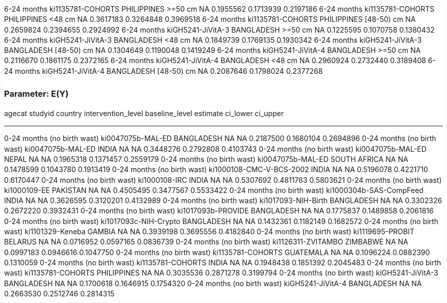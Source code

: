 6-24 months                   ki1135781-COHORTS          PHILIPPINES    >=50 cm              NA                0.1955562   0.1713939   0.2197186
6-24 months                   ki1135781-COHORTS          PHILIPPINES    <48 cm               NA                0.3617183   0.3264848   0.3969518
6-24 months                   ki1135781-COHORTS          PHILIPPINES    [48-50) cm           NA                0.2659824   0.2394655   0.2924992
6-24 months                   kiGH5241-JiVitA-3          BANGLADESH     >=50 cm              NA                0.1225595   0.1070758   0.1380432
6-24 months                   kiGH5241-JiVitA-3          BANGLADESH     <48 cm               NA                0.1849739   0.1769135   0.1930342
6-24 months                   kiGH5241-JiVitA-3          BANGLADESH     [48-50) cm           NA                0.1304649   0.1190048   0.1419249
6-24 months                   kiGH5241-JiVitA-4          BANGLADESH     >=50 cm              NA                0.2116670   0.1861175   0.2372165
6-24 months                   kiGH5241-JiVitA-4          BANGLADESH     <48 cm               NA                0.2960924   0.2732440   0.3189408
6-24 months                   kiGH5241-JiVitA-4          BANGLADESH     [48-50) cm           NA                0.2087646   0.1798024   0.2377268


### Parameter: E(Y)


agecat                        studyid                    country        intervention_level   baseline_level     estimate    ci_lower    ci_upper
----------------------------  -------------------------  -------------  -------------------  ---------------  ----------  ----------  ----------
0-24 months (no birth wast)   ki0047075b-MAL-ED          BANGLADESH     NA                   NA                0.2187500   0.1680104   0.2694896
0-24 months (no birth wast)   ki0047075b-MAL-ED          INDIA          NA                   NA                0.3448276   0.2792808   0.4103743
0-24 months (no birth wast)   ki0047075b-MAL-ED          NEPAL          NA                   NA                0.1965318   0.1371457   0.2559179
0-24 months (no birth wast)   ki0047075b-MAL-ED          SOUTH AFRICA   NA                   NA                0.1478599   0.1043780   0.1913419
0-24 months (no birth wast)   ki1000108-CMC-V-BCS-2002   INDIA          NA                   NA                0.5196078   0.4221710   0.6170447
0-24 months (no birth wast)   ki1000108-IRC              INDIA          NA                   NA                0.5307692   0.4811763   0.5803621
0-24 months (no birth wast)   ki1000109-EE               PAKISTAN       NA                   NA                0.4505495   0.3477567   0.5533422
0-24 months (no birth wast)   ki1000304b-SAS-CompFeed    INDIA          NA                   NA                0.3626595   0.3120201   0.4132989
0-24 months (no birth wast)   ki1017093-NIH-Birth        BANGLADESH     NA                   NA                0.3302326   0.2672220   0.3932431
0-24 months (no birth wast)   ki1017093b-PROVIDE         BANGLADESH     NA                   NA                0.1775837   0.1489858   0.2061816
0-24 months (no birth wast)   ki1017093c-NIH-Crypto      BANGLADESH     NA                   NA                0.1432361   0.1182149   0.1682572
0-24 months (no birth wast)   ki1101329-Keneba           GAMBIA         NA                   NA                0.3939198   0.3695556   0.4182840
0-24 months (no birth wast)   ki1119695-PROBIT           BELARUS        NA                   NA                0.0716952   0.0597165   0.0836739
0-24 months (no birth wast)   ki1126311-ZVITAMBO         ZIMBABWE       NA                   NA                0.0997183   0.0946616   0.1047750
0-24 months (no birth wast)   ki1135781-COHORTS          GUATEMALA      NA                   NA                0.1096224   0.0882390   0.1310059
0-24 months (no birth wast)   ki1135781-COHORTS          INDIA          NA                   NA                0.1948438   0.1851392   0.2045483
0-24 months (no birth wast)   ki1135781-COHORTS          PHILIPPINES    NA                   NA                0.3035536   0.2871278   0.3199794
0-24 months (no birth wast)   kiGH5241-JiVitA-3          BANGLADESH     NA                   NA                0.1700618   0.1646915   0.1754320
0-24 months (no birth wast)   kiGH5241-JiVitA-4          BANGLADESH     NA                   NA                0.2663530   0.2512746   0.2814315